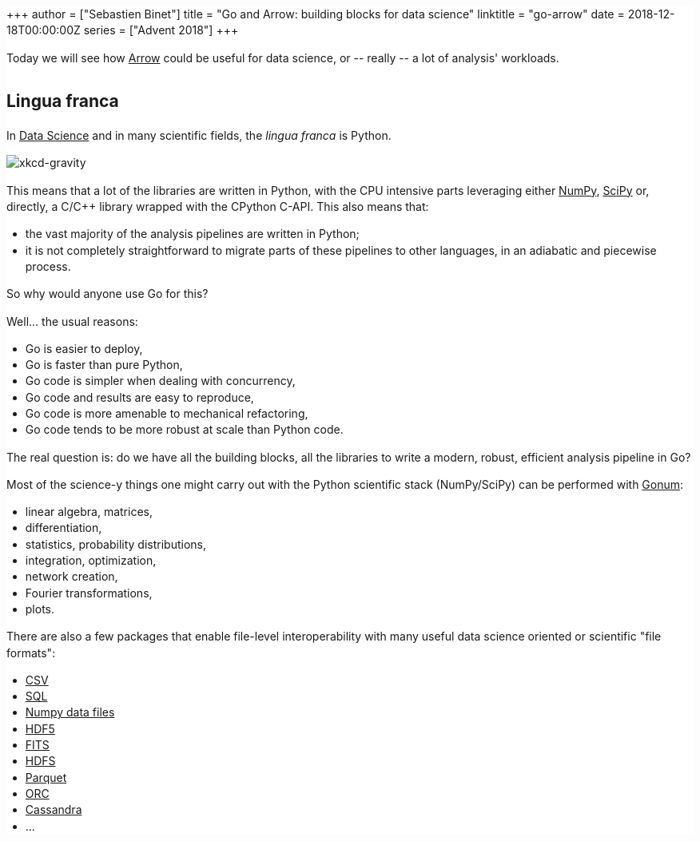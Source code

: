 +++
author = ["Sebastien Binet"]
title = "Go and Arrow: building blocks for data science"
linktitle = "go-arrow"
date = 2018-12-18T00:00:00Z
series = ["Advent 2018"]
+++

Today we will see how [Arrow](https://arrow.apache.org) could be useful for data science, or -- really -- a lot of analysis' workloads.

## Lingua franca

In [Data Science](https://en.wikipedia.org/wiki/Data_science) and in many scientific fields, the _lingua franca_ is Python.

![xkcd-gravity](/postimages/advent-2018/go-arrow/xkcd-python.png)

This means that a lot of the libraries are written in Python, with the CPU intensive parts leveraging either [NumPy](https://www.numpy.org/), [SciPy](https://www.scipy.org/) or, directly, a C/C++ library wrapped with the CPython C-API.
This also means that:

- the vast majority of the analysis pipelines are written in Python;
- it is not completely straightforward to migrate parts of these pipelines to other languages, in an adiabatic and piecewise process.

So why would anyone use Go for this?

Well... the usual reasons:

- Go is easier to deploy,
- Go is faster than pure Python,
 - Go code is simpler when dealing with concurrency,
- Go code and results are easy to reproduce,
- Go code is more amenable to mechanical refactoring,
- Go code tends to be more robust at scale than Python code.

The real question is: do we have all the building blocks, all the libraries to write a modern, robust, efficient analysis pipeline in Go?

Most of the science-y things one might carry out with the Python scientific stack (NumPy/SciPy) can be performed with [Gonum](https://gonum.org):

- linear algebra, matrices,
- differentiation,
- statistics, probability distributions,
- integration, optimization,
- network creation,
- Fourier transformations,
- plots.

There are also a few packages that enable file-level interoperability with many useful data science oriented or scientific "file formats":

- [CSV](https://godoc.org/encoding/csv)
- [SQL](https://godoc.org/database/sql)
- [Numpy data files](https://godoc.org/github.com/sbinet/npyio)
- [HDF5](https://godoc.org/gonum.org/v1/hdf5)
- [FITS](https://godoc.org/github.com/astrogo/fitsio)
- [HDFS](https://godoc.org/github.com/colinmarc/hdfs)
- [Parquet](https://godoc.org/github.com/xitongsys/parquet-go/parquet)
- [ORC](https://godoc.org/github.com/scritchley/orc)
- [Cassandra](https://godoc.org/github.com/gocql/gocql)
- ...
